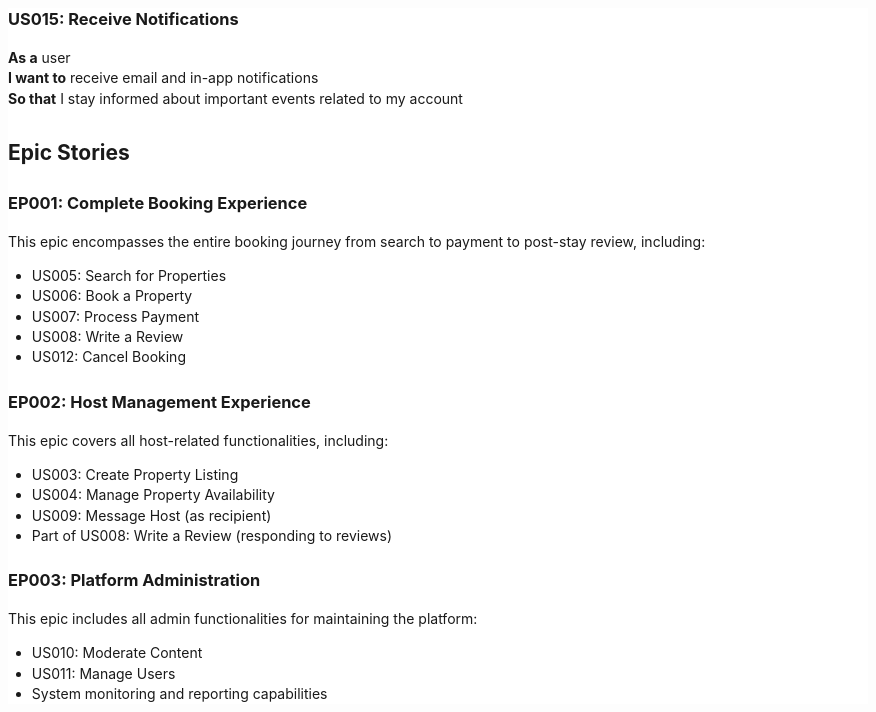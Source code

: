 ### US015: Receive Notifications
**As a** user  
**I want to** receive email and in-app notifications  
**So that** I stay informed about important events related to my account

## Epic Stories

### EP001: Complete Booking Experience
This epic encompasses the entire booking journey from search to payment to post-stay review, including:
- US005: Search for Properties
- US006: Book a Property
- US007: Process Payment
- US008: Write a Review
- US012: Cancel Booking

### EP002: Host Management Experience
This epic covers all host-related functionalities, including:
- US003: Create Property Listing
- US004: Manage Property Availability
- US009: Message Host (as recipient)
- Part of US008: Write a Review (responding to reviews)

### EP003: Platform Administration
This epic includes all admin functionalities for maintaining the platform:
- US010: Moderate Content
- US011: Manage Users
- System monitoring and reporting capabilities